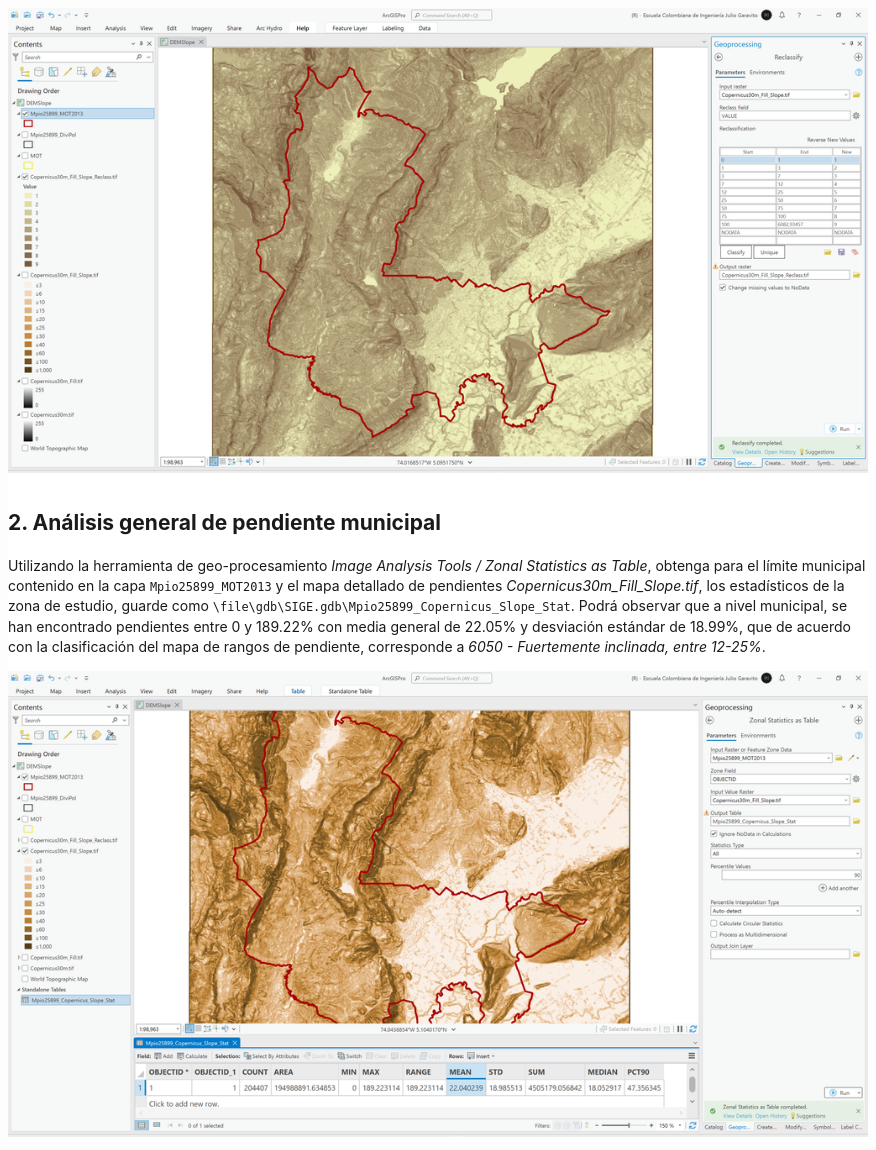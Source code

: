 </div>

<div align="center"><img src="graph/ArcGISPro_Reclassify1.png" alt="R.SIGE" width="100%" border="0" /></div>


## 2. Análisis general de pendiente municipal

Utilizando la herramienta de geo-procesamiento _Image Analysis Tools / Zonal Statistics as Table_, obtenga para el límite municipal contenido en la capa `Mpio25899_MOT2013` y el mapa detallado de pendientes _Copernicus30m_Fill_Slope.tif_, los estadísticos de la zona de estudio, guarde como `\file\gdb\SIGE.gdb\Mpio25899_Copernicus_Slope_Stat`. Podrá observar que a nivel municipal, se han encontrado pendientes entre 0 y 189.22% con media general de 22.05% y desviación estándar de 18.99%, que de acuerdo con la clasificación del mapa de rangos de pendiente, corresponde a _6050 - Fuertemente inclinada, entre 12-25%_.

<div align="center"><img src="graph/ArcGISPro_ZonalStatisticsAsTable1.png" alt="R.SIGE" width="100%" border="0" /></div>
